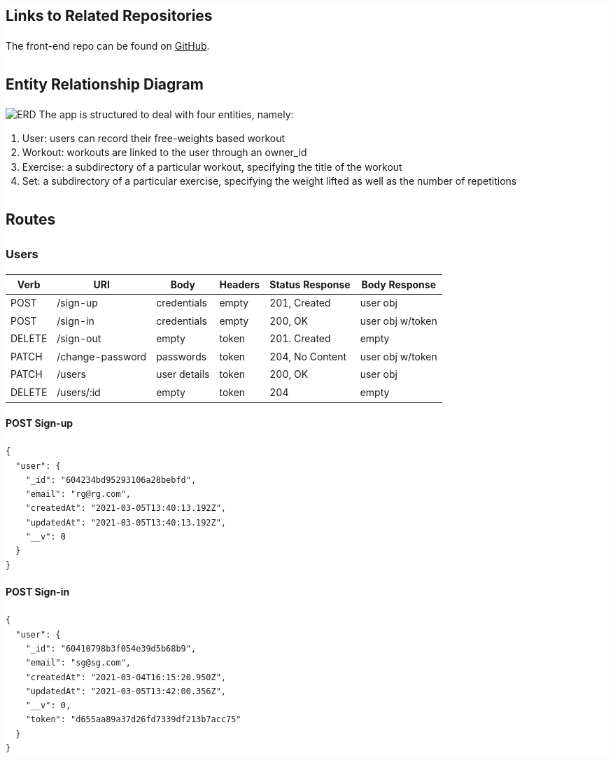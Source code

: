 ## Links to Related Repositories
The front-end repo can be found on [GitHub](https://github.com/sven-gerlach/workout-tracker-client).

## Entity Relationship Diagram
![ERD](admin/entity_relationship_diagram.png)
The app is structured to deal with four entities, namely:

1. User: users can record their free-weights based workout
1. Workout: workouts are linked to the user through an owner_id
1. Exercise: a subdirectory of a particular workout, specifying the title of the workout
1. Set: a subdirectory of a particular exercise, specifying the weight lifted as well as the number of repetitions

## Routes
### Users

| Verb   | URI              | Body         | Headers | Status Response | Body Response    |
|--------|------------------|--------------|---------|-----------------|------------------|
| POST   | /sign-up         | credentials  | empty   | 201, Created    | user obj         |
| POST   | /sign-in         | credentials  | empty   | 200, OK         | user obj w/token |
| DELETE | /sign-out        | empty        | token   | 201. Created    | empty            |
| PATCH  | /change-password | passwords    | token   | 204, No Content | user obj w/token |
| PATCH  | /users           | user details | token   | 200, OK         | user obj         |
| DELETE | /users/:id       | empty        | token   | 204             | empty            |

#### POST Sign-up
```shell
{
  "user": {
    "_id": "604234bd95293106a28bebfd",
    "email": "rg@rg.com",
    "createdAt": "2021-03-05T13:40:13.192Z",
    "updatedAt": "2021-03-05T13:40:13.192Z",
    "__v": 0
  }
}
```

#### POST Sign-in
```shell
{
  "user": {
    "_id": "60410798b3f054e39d5b68b9",
    "email": "sg@sg.com",
    "createdAt": "2021-03-04T16:15:20.950Z",
    "updatedAt": "2021-03-05T13:42:00.356Z",
    "__v": 0,
    "token": "d655aa89a37d26fd7339df213b7acc75"
  }
}
```
